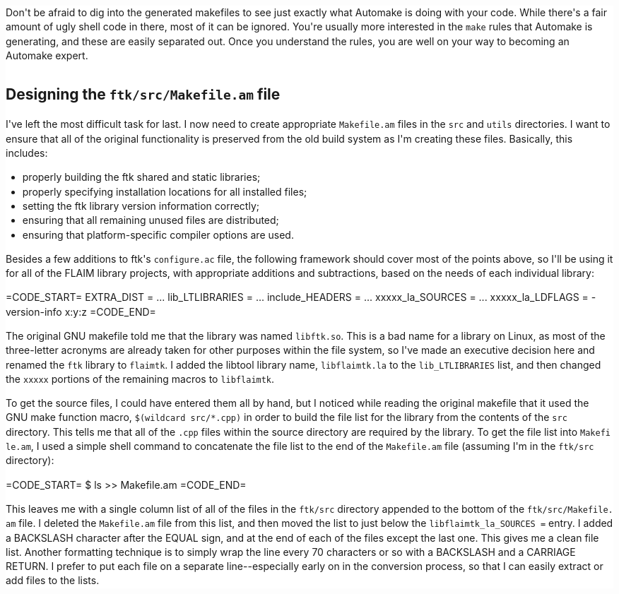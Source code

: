 Don't be afraid to dig into the generated makefiles to see just exactly what Automake is doing with your code. While there's a fair amount of ugly shell code in there, most of it can be ignored. You're usually  more interested in the `make` rules that Automake is generating, and these are easily separated out. Once you understand the rules, you are well on your way to becoming an Automake expert.

## Designing the `ftk/src/Makefile.am` file

I've left the most difficult task for last. I now need to create appropriate `Makefile.am` files in the `src` and `utils` directories. I want to ensure that all of the original functionality is preserved from the old build system as I'm creating these files. Basically, this includes:

* properly building the ftk shared and static libraries;
* properly specifying installation locations for all installed files;
* setting the ftk library version information correctly;
* ensuring that all remaining unused files are distributed;
* ensuring that platform-specific compiler options are used.

Besides a few additions to ftk's `configure.ac` file, the following framework should cover most of the points above, so I'll be using it for all of the FLAIM library projects, with appropriate additions and subtractions, based on the needs of each individual library:

=CODE_START=
EXTRA_DIST = ...
lib_LTLIBRARIES = ...
include_HEADERS = ... 
xxxxx_la_SOURCES = ... 
xxxxx_la_LDFLAGS = -version-info x:y:z
=CODE_END=

The original GNU makefile told me that the library was named `libftk.so`. This is a bad name for a library on Linux, as most of the three-letter acronyms are already taken for other purposes within the file system, so I've made an executive decision here and renamed the `ftk` library to `flaimtk`. I added the libtool library name, `libflaimtk.la` to the `lib_LTLIBRARIES` list, and then changed the `xxxxx` portions of the remaining macros to `libflaimtk`.

To get the source files, I could have entered them all by hand, but I noticed while reading the original makefile that it used the GNU make function macro, `$(wildcard src/*.cpp)` in order to build the file list for the library from the contents of the `src` directory. This tells me that all of the `.cpp` files within the source directory are required by the library. To get the file list into `Makefile.am`, I used a simple shell command to concatenate the file list to the end of the `Makefile.am` file (assuming I'm in the `ftk/src` directory):

=CODE_START=
$ ls >> Makefile.am
=CODE_END=

This leaves me with a single column list of all of the files in the `ftk/src` directory appended to the bottom of the `ftk/src/Makefile.am` file. I deleted the `Makefile.am` file from this list, and then moved the list to just below the `libflaimtk_la_SOURCES =` entry. I added a BACKSLASH character after the EQUAL sign, and at the end of each of the files except the last one. This gives me a clean file list. Another formatting technique is to simply wrap the line every 70 characters or so with a BACKSLASH and a CARRIAGE RETURN. I prefer to put each file on a separate line--especially early on in the conversion process, so that I can easily extract or add files to the lists.
